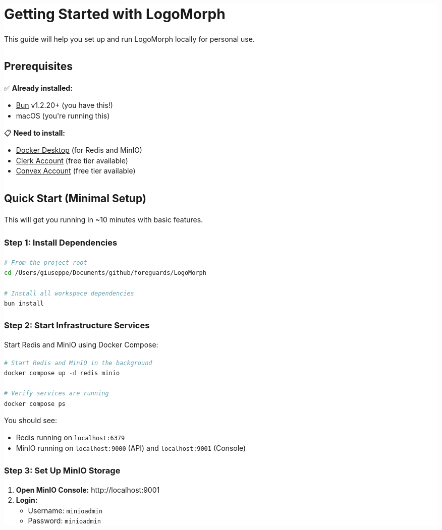 # Getting Started with LogoMorph

This guide will help you set up and run LogoMorph locally for personal use.

## Prerequisites

✅ **Already installed:**

- [Bun](https://bun.sh) v1.2.20+ (you have this!)
- macOS (you're running this)

📋 **Need to install:**

- [Docker Desktop](https://www.docker.com/products/docker-desktop) (for Redis and MinIO)
- [Clerk Account](https://clerk.com) (free tier available)
- [Convex Account](https://convex.dev) (free tier available)

## Quick Start (Minimal Setup)

This will get you running in ~10 minutes with basic features.

### Step 1: Install Dependencies

```bash
# From the project root
cd /Users/giuseppe/Documents/github/foreguards/LogoMorph

# Install all workspace dependencies
bun install
```

### Step 2: Start Infrastructure Services

Start Redis and MinIO using Docker Compose:

```bash
# Start Redis and MinIO in the background
docker compose up -d redis minio

# Verify services are running
docker compose ps
```

You should see:

- Redis running on `localhost:6379`
- MinIO running on `localhost:9000` (API) and `localhost:9001` (Console)

### Step 3: Set Up MinIO Storage

1. **Open MinIO Console:** http://localhost:9001
2. **Login:**
   - Username: `minioadmin`
   - Password: `minioadmin`
